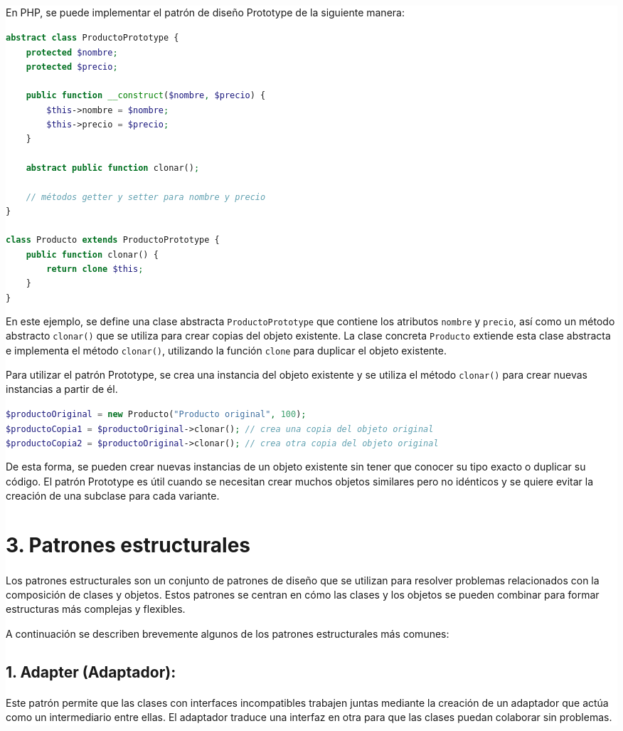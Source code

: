 En PHP, se puede implementar el patrón de diseño Prototype de la siguiente manera:

```php
abstract class ProductoPrototype {
    protected $nombre;
    protected $precio;

    public function __construct($nombre, $precio) {
        $this->nombre = $nombre;
        $this->precio = $precio;
    }

    abstract public function clonar();
    
    // métodos getter y setter para nombre y precio
}

class Producto extends ProductoPrototype {
    public function clonar() {
        return clone $this;
    }
}
```

En este ejemplo, se define una clase abstracta `ProductoPrototype` que contiene los atributos `nombre` y `precio`, así como un método abstracto `clonar()` que se utiliza para crear copias del objeto existente. La clase concreta `Producto` extiende esta clase abstracta e implementa el método `clonar()`, utilizando la función `clone` para duplicar el objeto existente.

Para utilizar el patrón Prototype, se crea una instancia del objeto existente y se utiliza el método `clonar()` para crear nuevas instancias a partir de él.

```php
$productoOriginal = new Producto("Producto original", 100);
$productoCopia1 = $productoOriginal->clonar(); // crea una copia del objeto original
$productoCopia2 = $productoOriginal->clonar(); // crea otra copia del objeto original
```

De esta forma, se pueden crear nuevas instancias de un objeto existente sin tener que conocer su tipo exacto o duplicar su código. El patrón Prototype es útil cuando se necesitan crear muchos objetos similares pero no idénticos y se quiere evitar la creación de una subclase para cada variante.

# 3. Patrones estructurales
Los patrones estructurales son un conjunto de patrones de diseño que se utilizan para resolver problemas relacionados con la composición de clases y objetos. Estos patrones se centran en cómo las clases y los objetos se pueden combinar para formar estructuras más complejas y flexibles.

A continuación se describen brevemente algunos de los patrones estructurales más comunes:

## 1. Adapter (Adaptador): 

Este patrón permite que las clases con interfaces incompatibles trabajen juntas mediante la creación de un adaptador que actúa como un intermediario entre ellas. El adaptador traduce una interfaz en otra para que las clases puedan colaborar sin problemas.

